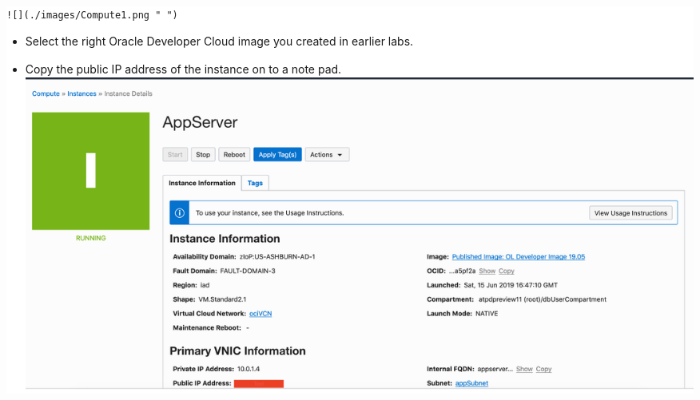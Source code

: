     ![](./images/Compute1.png " ")

- Select the right Oracle Developer Cloud image you created in earlier labs. 

- Copy the public IP address of the instance on to a note pad. 
    ![](./images/Compute2.png " ")
